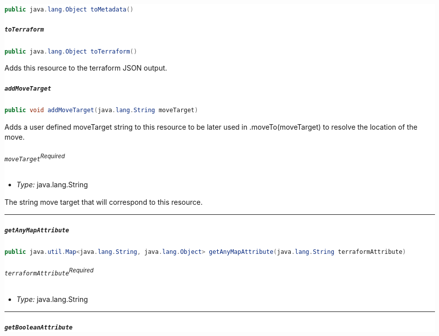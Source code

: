 ```java
public java.lang.Object toMetadata()
```

##### `toTerraform` <a name="toTerraform" id="@cdktf/provider-azurerm.apiManagementCustomDomain.ApiManagementCustomDomain.toTerraform"></a>

```java
public java.lang.Object toTerraform()
```

Adds this resource to the terraform JSON output.

##### `addMoveTarget` <a name="addMoveTarget" id="@cdktf/provider-azurerm.apiManagementCustomDomain.ApiManagementCustomDomain.addMoveTarget"></a>

```java
public void addMoveTarget(java.lang.String moveTarget)
```

Adds a user defined moveTarget string to this resource to be later used in .moveTo(moveTarget) to resolve the location of the move.

###### `moveTarget`<sup>Required</sup> <a name="moveTarget" id="@cdktf/provider-azurerm.apiManagementCustomDomain.ApiManagementCustomDomain.addMoveTarget.parameter.moveTarget"></a>

- *Type:* java.lang.String

The string move target that will correspond to this resource.

---

##### `getAnyMapAttribute` <a name="getAnyMapAttribute" id="@cdktf/provider-azurerm.apiManagementCustomDomain.ApiManagementCustomDomain.getAnyMapAttribute"></a>

```java
public java.util.Map<java.lang.String, java.lang.Object> getAnyMapAttribute(java.lang.String terraformAttribute)
```

###### `terraformAttribute`<sup>Required</sup> <a name="terraformAttribute" id="@cdktf/provider-azurerm.apiManagementCustomDomain.ApiManagementCustomDomain.getAnyMapAttribute.parameter.terraformAttribute"></a>

- *Type:* java.lang.String

---

##### `getBooleanAttribute` <a name="getBooleanAttribute" id="@cdktf/provider-azurerm.apiManagementCustomDomain.ApiManagementCustomDomain.getBooleanAttribute"></a>
